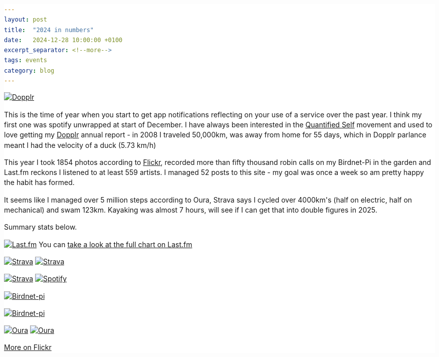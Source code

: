 ```yaml
---
layout: post
title:  "2024 in numbers"
date:   2024-12-28 10:00:00 +0100
excerpt_separator: <!--more-->
tags: events
category: blog 
---
```


<a data-flickr-embed="true" href="https://www.flickr.com/photos/pseudonomad/54232261409/in/datetaken/" title="Dopplr"><img src="https://live.staticflickr.com/65535/54232261409_cdfb19e718_c.jpg" width="100%" alt="Dopplr"/></a><script async src="//embedr.flickr.com/assets/client-code.js" charset="utf-8"></script>

This is the time of year when you start to get app notifications reflecting on your use of a service over the past year. I think my first one was spotify unwrapped at start of December. I have always been interested in the [Quantified Self](https://en.wikipedia.org/wiki/Quantified_self) movement and used to love getting my [Dopplr](https://www.iot.io/2009/01/21/dopplr-personal-annual-report/) annual report - in 2008 I traveled 50,000km, was away from home for 55 days, which in Dopplr parlance meant I had the velocity of a duck (5.73 km/h)



This year I took 1854 photos according to [Flickr](https://www.flickr.com/search/?user_id=96635144%40N00&sort=date-taken-desc&min_taken_date=1704067200&view_all=1), recorded more than fifty thousand robin calls on my Birdnet-Pi in the garden and Last.fm reckons I listened to at least 559 artists. I managed 52 posts to this site - my goal was once a week so am pretty happy the habit has formed. 

It seems like I managed over 5 million steps according to Oura, Strava says I cycled over 4000km's (half on electric, half on mechanical) and swam 123km. Kayaking was almost 7 hours, will see if I can get that into double figures in 2025.

Summary stats below.

<a data-flickr-embed="true" href="https://www.flickr.com/photos/pseudonomad/54232250783/in/datetaken/" title="Last.fm"><img src="https://live.staticflickr.com/65535/54232250783_40ba6b174f_c.jpg" width="100%" alt="Last.fm"/></a>
You can [take a look at the full chart on Last.fm](https://www.last.fm/user/djdunc/library/artists?from=2023-12-29&to=2024-12-28)

<a data-flickr-embed="true" href="https://www.flickr.com/photos/pseudonomad/54232250633/in/datetaken/" title="Strava"><img src="https://live.staticflickr.com/65535/54232250633_1d5ea02f0c_c.jpg" width="49%" alt="Strava"/></a>
<a data-flickr-embed="true" href="https://www.flickr.com/photos/pseudonomad/54231108742/in/datetaken/" title="Strava"><img src="https://live.staticflickr.com/65535/54231108742_3e540996e0_c.jpg" width="49%" alt="Strava"/></a>

<a data-flickr-embed="true" href="https://www.flickr.com/photos/pseudonomad/54231108857/in/datetaken/" title="Strava"><img src="https://live.staticflickr.com/65535/54231108857_7a865aed17_c.jpg" width="49%" alt="Strava"/></a>
<a data-flickr-embed="true" href="https://www.flickr.com/photos/pseudonomad/54231108862/in/datetaken/" title="Spotify"><img src="https://live.staticflickr.com/65535/54231108862_390354ae75_c.jpg" width="49%" alt="Spotify"/></a>

<a data-flickr-embed="true" href="https://www.flickr.com/photos/pseudonomad/54232017376/in/datetaken/" title="Birdnet-pi"><img src="https://live.staticflickr.com/65535/54232017376_58a8792377_c.jpg" width="100%" alt="Birdnet-pi"/></a>

<a data-flickr-embed="true" href="https://www.flickr.com/photos/pseudonomad/54231108827/in/datetaken/" title="Birdnet-pi"><img src="https://live.staticflickr.com/65535/54231108827_398fe6987a_c.jpg" width="100%" alt="Birdnet-pi"/></a>

<a data-flickr-embed="true" href="https://www.flickr.com/photos/pseudonomad/54232017766/in/datetaken/" title="Oura"><img src="https://live.staticflickr.com/65535/54232017766_35a2e86ff4_c.jpg" width="49%" alt="Oura"/></a>
<a data-flickr-embed="true" href="https://www.flickr.com/photos/pseudonomad/54232017751/in/datetaken/" title="Oura"><img src="https://live.staticflickr.com/65535/54232017751_bcb986d04a_c.jpg" width="49%" alt="Oura"/></a>


[More on Flickr](https://www.flickr.com/search/?sort=date-taken-desc&safe_search=1&tags=qs2024&user_id=96635144%40N00&view_all=1&content_types=0%2C1&video_content_types=0%2C1%2C2%2C3)